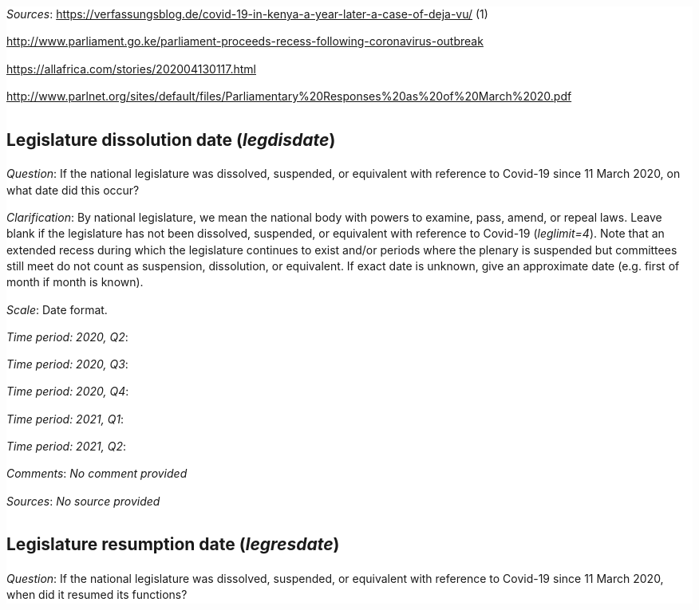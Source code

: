 *Sources*:
 https://verfassungsblog.de/covid-19-in-kenya-a-year-later-a-case-of-deja-vu/
(1)



http://www.parliament.go.ke/parliament-proceeds-recess-following-coronavirus-outbreak

https://allafrica.com/stories/202004130117.html

http://www.parlnet.org/sites/default/files/Parliamentary%20Responses%20as%20of%20March%2020.pdf





## Legislature dissolution date (*legdisdate*) 

*Question*: If the national legislature was dissolved, suspended, or equivalent with reference to Covid-19 since 11 March 2020, on what date did this occur?

 

*Clarification*: By national legislature, we mean the national body with powers to examine, pass, amend, or repeal laws. Leave blank if the legislature has not been dissolved, suspended, or equivalent with reference to Covid-19 (*leglimit=4*).  Note that an extended recess during which the legislature continues to exist and/or periods where the plenary is suspended but committees still meet do not count as suspension, dissolution, or equivalent. If exact date is unknown, give an approximate date (e.g. first of month if month is known).

 

*Scale*: Date format.

 
*Time period: 2020, Q2*: 

 
*Time period: 2020, Q3*: 

 
*Time period: 2020, Q4*: 

 
*Time period: 2021, Q1*: 

 
*Time period: 2021, Q2*: 

 

*Comments*:
*No comment provided* 

*Sources*:
*No source provided*





## Legislature resumption date (*legresdate*) 

*Question*: If the national legislature was dissolved, suspended, or equivalent with reference to Covid-19 since 11 March 2020, when did it resumed its functions?
